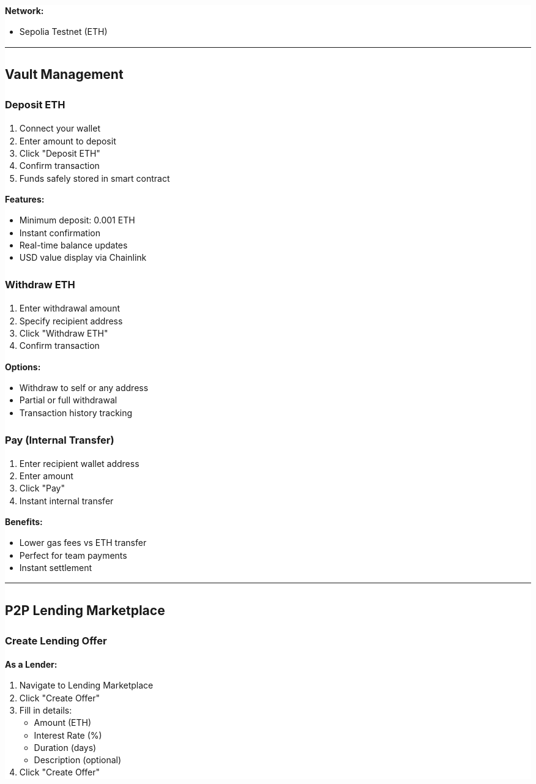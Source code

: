 **Network:**
- Sepolia Testnet (ETH)

---

## Vault Management

### Deposit ETH

1. Connect your wallet
2. Enter amount to deposit
3. Click "Deposit ETH"
4. Confirm transaction
5. Funds safely stored in smart contract

**Features:**
- Minimum deposit: 0.001 ETH
- Instant confirmation
- Real-time balance updates
- USD value display via Chainlink

### Withdraw ETH

1. Enter withdrawal amount
2. Specify recipient address
3. Click "Withdraw ETH"
4. Confirm transaction

**Options:**
- Withdraw to self or any address
- Partial or full withdrawal
- Transaction history tracking

### Pay (Internal Transfer)

1. Enter recipient wallet address
2. Enter amount
3. Click "Pay"
4. Instant internal transfer

**Benefits:**
- Lower gas fees vs ETH transfer
- Perfect for team payments
- Instant settlement

---

## P2P Lending Marketplace

### Create Lending Offer

**As a Lender:**
1. Navigate to Lending Marketplace
2. Click "Create Offer"
3. Fill in details:
   - Amount (ETH)
   - Interest Rate (%)
   - Duration (days)
   - Description (optional)
4. Click "Create Offer"
